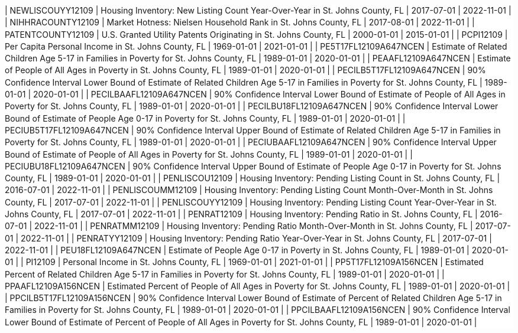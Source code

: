 | NEWLISCOUYY12109          | Housing Inventory: New Listing Count Year-Over-Year in St. Johns County, FL                                                                                                   | 2017-07-01          | 2022-11-01        |
| NIHHRACOUNTY12109         | Market Hotness: Nielsen Household Rank in St. Johns County, FL                                                                                                                | 2017-08-01          | 2022-11-01        |
| PATENTCOUNTY12109         | U.S. Granted Utility Patents Originating in St. Johns County, FL                                                                                                              | 2000-01-01          | 2015-01-01        |
| PCPI12109                 | Per Capita Personal Income in St. Johns County, FL                                                                                                                            | 1969-01-01          | 2021-01-01        |
| PE5T17FL12109A647NCEN     | Estimate of Related Children Age 5-17 in Families in Poverty for St. Johns County, FL                                                                                         | 1989-01-01          | 2020-01-01        |
| PEAAFL12109A647NCEN       | Estimate of People of All Ages in Poverty in St. Johns County, FL                                                                                                             | 1989-01-01          | 2020-01-01        |
| PECILB5T17FL12109A647NCEN | 90% Confidence Interval Lower Bound of Estimate of Related Children Age 5-17 in Families in Poverty for St. Johns County, FL                                                  | 1989-01-01          | 2020-01-01        |
| PECILBAAFL12109A647NCEN   | 90% Confidence Interval Lower Bound of Estimate of People of All Ages in Poverty for St. Johns County, FL                                                                     | 1989-01-01          | 2020-01-01        |
| PECILBU18FL12109A647NCEN  | 90% Confidence Interval Lower Bound of Estimate of People Age 0-17 in Poverty for St. Johns County, FL                                                                        | 1989-01-01          | 2020-01-01        |
| PECIUB5T17FL12109A647NCEN | 90% Confidence Interval Upper Bound of Estimate of Related Children Age 5-17 in Families in Poverty for St. Johns County, FL                                                  | 1989-01-01          | 2020-01-01        |
| PECIUBAAFL12109A647NCEN   | 90% Confidence Interval Upper Bound of Estimate of People of All Ages in Poverty for St. Johns County, FL                                                                     | 1989-01-01          | 2020-01-01        |
| PECIUBU18FL12109A647NCEN  | 90% Confidence Interval Upper Bound of Estimate of People Age 0-17 in Poverty for St. Johns County, FL                                                                        | 1989-01-01          | 2020-01-01        |
| PENLISCOU12109            | Housing Inventory: Pending Listing Count in St. Johns County, FL                                                                                                              | 2016-07-01          | 2022-11-01        |
| PENLISCOUMM12109          | Housing Inventory: Pending Listing Count Month-Over-Month in St. Johns County, FL                                                                                             | 2017-07-01          | 2022-11-01        |
| PENLISCOUYY12109          | Housing Inventory: Pending Listing Count Year-Over-Year in St. Johns County, FL                                                                                               | 2017-07-01          | 2022-11-01        |
| PENRAT12109               | Housing Inventory: Pending Ratio in St. Johns County, FL                                                                                                                      | 2016-07-01          | 2022-11-01        |
| PENRATMM12109             | Housing Inventory: Pending Ratio Month-Over-Month in St. Johns County, FL                                                                                                     | 2017-07-01          | 2022-11-01        |
| PENRATYY12109             | Housing Inventory: Pending Ratio Year-Over-Year in St. Johns County, FL                                                                                                       | 2017-07-01          | 2022-11-01        |
| PEU18FL12109A647NCEN      | Estimate of People Age 0-17 in Poverty in St. Johns County, FL                                                                                                                | 1989-01-01          | 2020-01-01        |
| PI12109                   | Personal Income in St. Johns County, FL                                                                                                                                       | 1969-01-01          | 2021-01-01        |
| PP5T17FL12109A156NCEN     | Estimated Percent of Related Children Age 5-17 in Families in Poverty for St. Johns County, FL                                                                                | 1989-01-01          | 2020-01-01        |
| PPAAFL12109A156NCEN       | Estimated Percent of People of All Ages in Poverty for St. Johns County, FL                                                                                                   | 1989-01-01          | 2020-01-01        |
| PPCILB5T17FL12109A156NCEN | 90% Confidence Interval Lower Bound of Estimate of Percent of Related Children Age 5-17 in Families in Poverty for St. Johns County, FL                                       | 1989-01-01          | 2020-01-01        |
| PPCILBAAFL12109A156NCEN   | 90% Confidence Interval Lower Bound of Estimate of Percent of People of All Ages in Poverty for St. Johns County, FL                                                          | 1989-01-01          | 2020-01-01        |